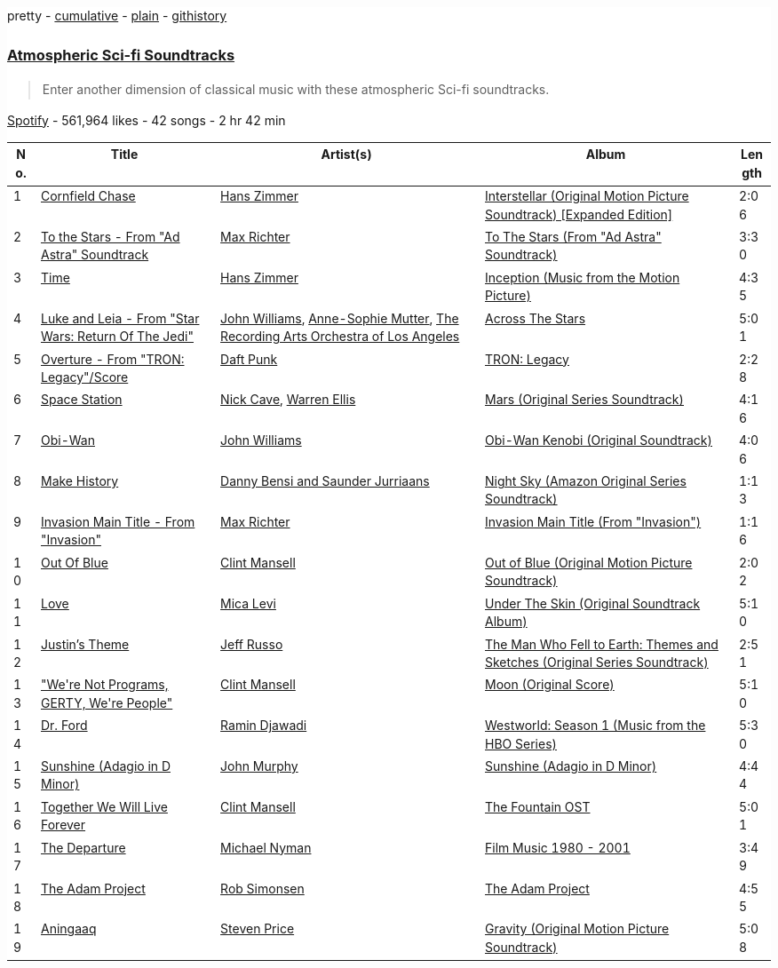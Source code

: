 pretty - [cumulative](/playlists/cumulative/37i9dQZF1DXbIeCFU20wRm.md) - [plain](/playlists/plain/37i9dQZF1DXbIeCFU20wRm) - [githistory](https://github.githistory.xyz/mackorone/spotify-playlist-archive/blob/main/playlists/plain/37i9dQZF1DXbIeCFU20wRm)

### [Atmospheric Sci\-fi Soundtracks](https://open.spotify.com/playlist/37i9dQZF1DXbIeCFU20wRm)

> Enter another dimension of classical music with these atmospheric Sci\-fi soundtracks.

[Spotify](https://open.spotify.com/user/spotify) - 561,964 likes - 42 songs - 2 hr 42 min

| No. | Title | Artist(s) | Album | Length |
|---|---|---|---|---|
| 1 | [Cornfield Chase](https://open.spotify.com/track/6pWgRkpqVfxnj3WuIcJ7WP) | [Hans Zimmer](https://open.spotify.com/artist/0YC192cP3KPCRWx8zr8MfZ) | [Interstellar \(Original Motion Picture Soundtrack\) \[Expanded Edition\]](https://open.spotify.com/album/3B61kSKTxlY36cYgzvf3cP) | 2:06 |
| 2 | [To the Stars \- From "Ad Astra" Soundtrack](https://open.spotify.com/track/2UcUL4jytfVpW0jSXi3Ggi) | [Max Richter](https://open.spotify.com/artist/2VZNmg4vCnew4Pavo8zDdW) | [To The Stars \(From "Ad Astra" Soundtrack\)](https://open.spotify.com/album/3SapFtmMw8WCjCRLaABmZ1) | 3:30 |
| 3 | [Time](https://open.spotify.com/track/6ZFbXIJkuI1dVNWvzJzown) | [Hans Zimmer](https://open.spotify.com/artist/0YC192cP3KPCRWx8zr8MfZ) | [Inception \(Music from the Motion Picture\)](https://open.spotify.com/album/2qvA7HmSg1iM6XMiFF76dp) | 4:35 |
| 4 | [Luke and Leia \- From "Star Wars: Return Of The Jedi"](https://open.spotify.com/track/0bYiHGOcXqFaxa0H6ru88X) | [John Williams](https://open.spotify.com/artist/3dRfiJ2650SZu6GbydcHNb), [Anne\-Sophie Mutter](https://open.spotify.com/artist/6pzfUmBsQAKxOhy0NSi8zn), [The Recording Arts Orchestra of Los Angeles](https://open.spotify.com/artist/3AoVnyEmfQVpxlVQOfooj1) | [Across The Stars](https://open.spotify.com/album/6UY5OurZWrE8FVVBFMvn7K) | 5:01 |
| 5 | [Overture \- From "TRON: Legacy"/Score](https://open.spotify.com/track/3vYg8WcDdRyiHfOpfjqlTa) | [Daft Punk](https://open.spotify.com/artist/4tZwfgrHOc3mvqYlEYSvVi) | [TRON: Legacy](https://open.spotify.com/album/4US3nmuLIKELhVZdBPiKxx) | 2:28 |
| 6 | [Space Station](https://open.spotify.com/track/4kiFv9io15LHYU3chgeHIx) | [Nick Cave](https://open.spotify.com/artist/1RM5gp0RFfjpJhCYFPB30p), [Warren Ellis](https://open.spotify.com/artist/0A8tch4LePxVn1Cn60wGXu) | [Mars \(Original Series Soundtrack\)](https://open.spotify.com/album/65elHPHE5vEtOpneHZcoQS) | 4:16 |
| 7 | [Obi\-Wan](https://open.spotify.com/track/22VtvEbttc3y0MuekCm7Sb) | [John Williams](https://open.spotify.com/artist/3dRfiJ2650SZu6GbydcHNb) | [Obi\-Wan Kenobi \(Original Soundtrack\)](https://open.spotify.com/album/2hDDDUl05cnWTrheIVVCma) | 4:06 |
| 8 | [Make History](https://open.spotify.com/track/3cs78hXzKzrsx2xexZZYHr) | [Danny Bensi and Saunder Jurriaans](https://open.spotify.com/artist/7fO0iCzJh7IvVEFiFYfOC2) | [Night Sky \(Amazon Original Series Soundtrack\)](https://open.spotify.com/album/2nmesQ2rKBppaPu8kcKf62) | 1:13 |
| 9 | [Invasion Main Title \- From "Invasion"](https://open.spotify.com/track/1jYHpFrJkXfDfOGlLDevTS) | [Max Richter](https://open.spotify.com/artist/2VZNmg4vCnew4Pavo8zDdW) | [Invasion Main Title \(From "Invasion"\)](https://open.spotify.com/album/4nTgXALKpr4TfilVVM7dNG) | 1:16 |
| 10 | [Out Of Blue](https://open.spotify.com/track/6jWAQNlfoScyyDijaa7uVO) | [Clint Mansell](https://open.spotify.com/artist/01xiB0IlXMXy3wrrotgDnU) | [Out of Blue \(Original Motion Picture Soundtrack\)](https://open.spotify.com/album/1b2HqKLAk9sfPERFywZeFc) | 2:02 |
| 11 | [Love](https://open.spotify.com/track/5XIROml6NGQvRdDiEQ7Hy7) | [Mica Levi](https://open.spotify.com/artist/29LOCR81IrdEJjCAeCEOU3) | [Under The Skin \(Original Soundtrack Album\)](https://open.spotify.com/album/0MJwS1KqklO8tr95IJAcQA) | 5:10 |
| 12 | [Justin’s Theme](https://open.spotify.com/track/0rUBl0Fu9Dkzv7taNrFTqa) | [Jeff Russo](https://open.spotify.com/artist/5L9DgM2FSb2Ny1vfxfyYU8) | [The Man Who Fell to Earth: Themes and Sketches \(Original Series Soundtrack\)](https://open.spotify.com/album/4beVfwojO8N54K78hNmAtS) | 2:51 |
| 13 | ["We're Not Programs, GERTY, We're People"](https://open.spotify.com/track/0X0kSqEp7Ow4BYSV1y1HTy) | [Clint Mansell](https://open.spotify.com/artist/01xiB0IlXMXy3wrrotgDnU) | [Moon \(Original Score\)](https://open.spotify.com/album/0ux9vxJhJoFKaD66UH3160) | 5:10 |
| 14 | [Dr\. Ford](https://open.spotify.com/track/1pm8TqG9dNIcMGTQNzjYh9) | [Ramin Djawadi](https://open.spotify.com/artist/1hCkSJcXREhrodeIHQdav8) | [Westworld: Season 1 \(Music from the HBO Series\)](https://open.spotify.com/album/43pttVYo7IjBvive3uebVF) | 5:30 |
| 15 | [Sunshine \(Adagio in D Minor\)](https://open.spotify.com/track/50ExtKr8j9cHTY3OEw282G) | [John Murphy](https://open.spotify.com/artist/4UGoqrmNHDJ166XD6DtZni) | [Sunshine \(Adagio in D Minor\)](https://open.spotify.com/album/03AWGUwhN41Glz0JKCZ7a8) | 4:44 |
| 16 | [Together We Will Live Forever](https://open.spotify.com/track/2pr6us08iPNzIex5q6fMvI) | [Clint Mansell](https://open.spotify.com/artist/01xiB0IlXMXy3wrrotgDnU) | [The Fountain OST](https://open.spotify.com/album/7q18n1Pnq7mx6satptDoJ3) | 5:01 |
| 17 | [The Departure](https://open.spotify.com/track/5aaMPcWc1ANkAeqZcTRf90) | [Michael Nyman](https://open.spotify.com/artist/2LvhyFvUCDJ7gFuEBOcrM8) | [Film Music 1980 \- 2001](https://open.spotify.com/album/160KzWMXXdj6cUWaqsb8Yp) | 3:49 |
| 18 | [The Adam Project](https://open.spotify.com/track/0h2oliFUGdQzHE9TjCpeHe) | [Rob Simonsen](https://open.spotify.com/artist/2ZeUaZT3s3NSbeV7OS094J) | [The Adam Project](https://open.spotify.com/album/3mBBGGBVmBMHMfmrT4s7pH) | 4:55 |
| 19 | [Aningaaq](https://open.spotify.com/track/5QLoJobHVOWEdodeWghQmS) | [Steven Price](https://open.spotify.com/artist/3sw7CBftCnflJN8HQiUNmK) | [Gravity \(Original Motion Picture Soundtrack\)](https://open.spotify.com/album/74wV2lmFaeLdSny2CU7EQw) | 5:08 |